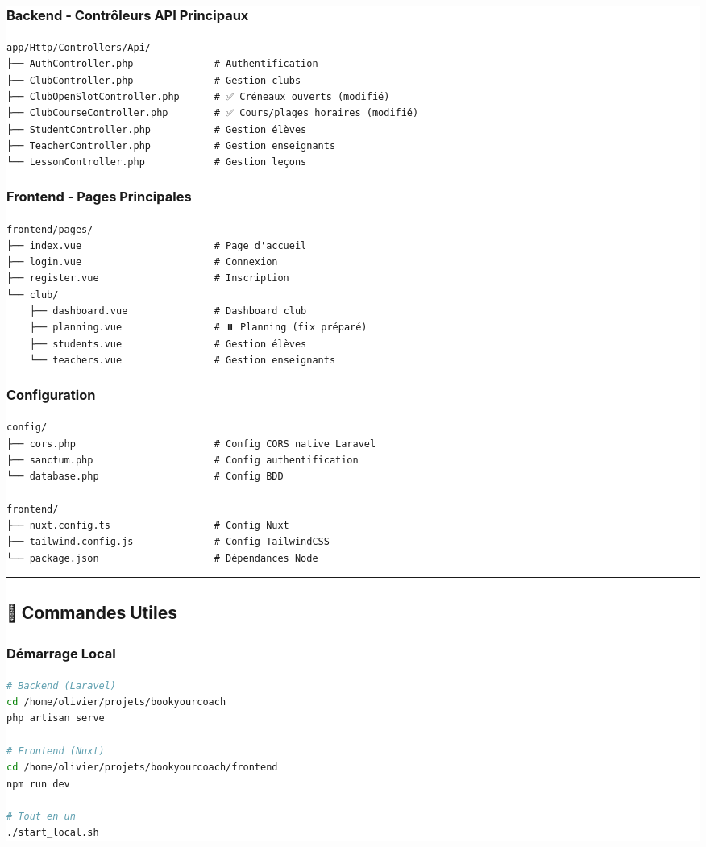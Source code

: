### Backend - Contrôleurs API Principaux
```
app/Http/Controllers/Api/
├── AuthController.php              # Authentification
├── ClubController.php              # Gestion clubs
├── ClubOpenSlotController.php      # ✅ Créneaux ouverts (modifié)
├── ClubCourseController.php        # ✅ Cours/plages horaires (modifié)
├── StudentController.php           # Gestion élèves
├── TeacherController.php           # Gestion enseignants
└── LessonController.php            # Gestion leçons
```

### Frontend - Pages Principales
```
frontend/pages/
├── index.vue                       # Page d'accueil
├── login.vue                       # Connexion
├── register.vue                    # Inscription
└── club/
    ├── dashboard.vue               # Dashboard club
    ├── planning.vue                # ⏸️ Planning (fix préparé)
    ├── students.vue                # Gestion élèves
    └── teachers.vue                # Gestion enseignants
```

### Configuration
```
config/
├── cors.php                        # Config CORS native Laravel
├── sanctum.php                     # Config authentification
└── database.php                    # Config BDD

frontend/
├── nuxt.config.ts                  # Config Nuxt
├── tailwind.config.js              # Config TailwindCSS
└── package.json                    # Dépendances Node
```

---

## 🚀 Commandes Utiles

### Démarrage Local
```bash
# Backend (Laravel)
cd /home/olivier/projets/bookyourcoach
php artisan serve

# Frontend (Nuxt)
cd /home/olivier/projets/bookyourcoach/frontend
npm run dev

# Tout en un
./start_local.sh
```

